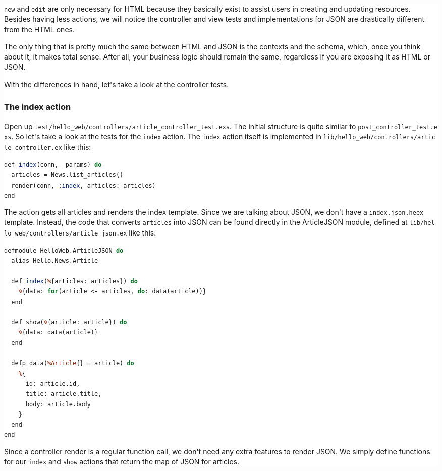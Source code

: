 `new` and `edit` are only necessary for HTML because they basically exist to assist users in creating and updating resources.
Besides having less actions, we will notice the controller and view tests and implementations for JSON are drastically different from the HTML ones.

The only thing that is pretty much the same between HTML and JSON is the contexts and the schema, which, once you think about it, it makes total sense.
After all, your business logic should remain the same, regardless if you are exposing it as HTML or JSON.

With the differences in hand, let's take a look at the controller tests.

### The index action

Open up `test/hello_web/controllers/article_controller_test.exs`.
The initial structure is quite similar to `post_controller_test.exs`.
So let's take a look at the tests for the `index` action.
The `index` action itself is implemented in `lib/hello_web/controllers/article_controller.ex` like this:

```perl Elixir
def index(conn, _params) do
  articles = News.list_articles()
  render(conn, :index, articles: articles)
end
```

The action gets all articles and renders the index template.
Since we are talking about JSON, we don't have a `index.json.heex` template.
Instead, the code that converts `articles` into JSON can be found directly in the ArticleJSON module, defined at `lib/hello_web/controllers/article_json.ex` like this:

```perl Elixir
defmodule HelloWeb.ArticleJSON do
  alias Hello.News.Article

  def index(%{articles: articles}) do
    %{data: for(article <- articles, do: data(article))}
  end

  def show(%{article: article}) do
    %{data: data(article)}
  end

  defp data(%Article{} = article) do
    %{
      id: article.id,
      title: article.title,
      body: article.body
    }
  end
end
```

Since a controller render is a regular function call, we don't need any extra features to render JSON.
We simply define functions for our `index` and `show` actions that return the map of JSON for articles.
